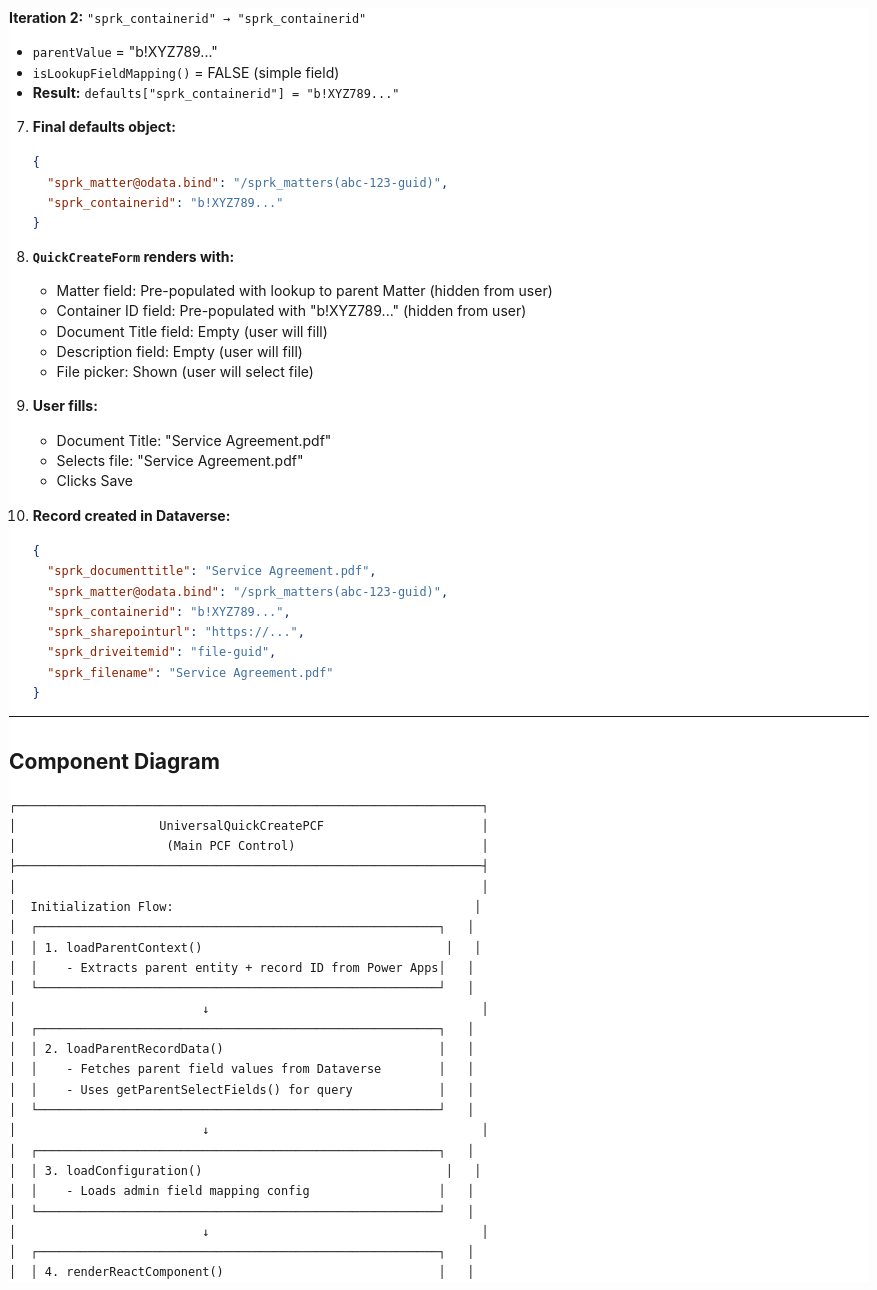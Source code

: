    **Iteration 2:** `"sprk_containerid" → "sprk_containerid"`
   - `parentValue` = "b!XYZ789..."
   - `isLookupFieldMapping()` = FALSE (simple field)
   - **Result:** `defaults["sprk_containerid"] = "b!XYZ789..."`

7. **Final defaults object:**
   ```json
   {
     "sprk_matter@odata.bind": "/sprk_matters(abc-123-guid)",
     "sprk_containerid": "b!XYZ789..."
   }
   ```

8. **`QuickCreateForm` renders with:**
   - Matter field: Pre-populated with lookup to parent Matter (hidden from user)
   - Container ID field: Pre-populated with "b!XYZ789..." (hidden from user)
   - Document Title field: Empty (user will fill)
   - Description field: Empty (user will fill)
   - File picker: Shown (user will select file)

9. **User fills:**
   - Document Title: "Service Agreement.pdf"
   - Selects file: "Service Agreement.pdf"
   - Clicks Save

10. **Record created in Dataverse:**
    ```json
    {
      "sprk_documenttitle": "Service Agreement.pdf",
      "sprk_matter@odata.bind": "/sprk_matters(abc-123-guid)",
      "sprk_containerid": "b!XYZ789...",
      "sprk_sharepointurl": "https://...",
      "sprk_driveitemid": "file-guid",
      "sprk_filename": "Service Agreement.pdf"
    }
    ```

---

## Component Diagram

```
┌─────────────────────────────────────────────────────────────────┐
│                    UniversalQuickCreatePCF                      │
│                     (Main PCF Control)                          │
├─────────────────────────────────────────────────────────────────┤
│                                                                 │
│  Initialization Flow:                                          │
│  ┌────────────────────────────────────────────────────────┐   │
│  │ 1. loadParentContext()                                  │   │
│  │    - Extracts parent entity + record ID from Power Apps│   │
│  └────────────────────────────────────────────────────────┘   │
│                          ↓                                      │
│  ┌────────────────────────────────────────────────────────┐   │
│  │ 2. loadParentRecordData()                              │   │
│  │    - Fetches parent field values from Dataverse        │   │
│  │    - Uses getParentSelectFields() for query            │   │
│  └────────────────────────────────────────────────────────┘   │
│                          ↓                                      │
│  ┌────────────────────────────────────────────────────────┐   │
│  │ 3. loadConfiguration()                                  │   │
│  │    - Loads admin field mapping config                  │   │
│  └────────────────────────────────────────────────────────┘   │
│                          ↓                                      │
│  ┌────────────────────────────────────────────────────────┐   │
│  │ 4. renderReactComponent()                              │   │
```